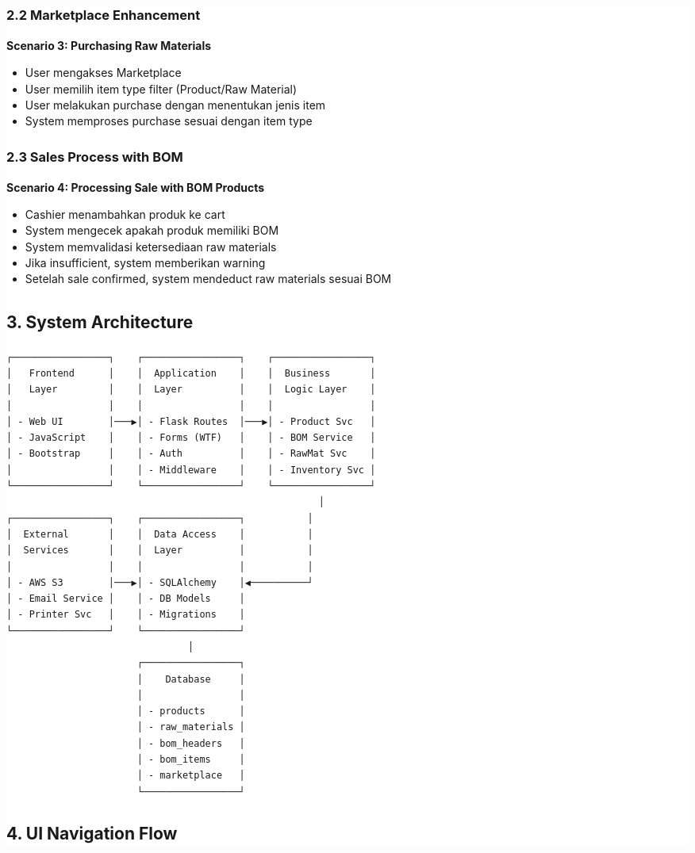### 2.2 Marketplace Enhancement
**Scenario 3: Purchasing Raw Materials**
- User mengakses Marketplace
- User memilih item type filter (Product/Raw Material)
- User melakukan purchase dengan menentukan jenis item
- System memproses purchase sesuai dengan item type

### 2.3 Sales Process with BOM
**Scenario 4: Processing Sale with BOM Products**
- Cashier menambahkan produk ke cart
- System mengecek apakah produk memiliki BOM
- System memvalidasi ketersediaan raw materials
- Jika insufficient, system memberikan warning
- Setelah sale confirmed, system mendeduct raw materials sesuai BOM

## 3. System Architecture

```
┌─────────────────┐    ┌─────────────────┐    ┌─────────────────┐
│   Frontend      │    │  Application    │    │  Business       │
│   Layer         │    │  Layer          │    │  Logic Layer    │
│                 │    │                 │    │                 │
│ - Web UI        │───▶│ - Flask Routes  │───▶│ - Product Svc   │
│ - JavaScript    │    │ - Forms (WTF)   │    │ - BOM Service   │
│ - Bootstrap     │    │ - Auth          │    │ - RawMat Svc    │
│                 │    │ - Middleware    │    │ - Inventory Svc │
└─────────────────┘    └─────────────────┘    └─────────────────┘
                                                       │
┌─────────────────┐    ┌─────────────────┐           │
│  External       │    │  Data Access    │           │
│  Services       │    │  Layer          │           │
│                 │    │                 │           │
│ - AWS S3        │───▶│ - SQLAlchemy    │◀──────────┘
│ - Email Service │    │ - DB Models     │
│ - Printer Svc   │    │ - Migrations    │
└─────────────────┘    └─────────────────┘
                                │
                       ┌─────────────────┐
                       │    Database     │
                       │                 │
                       │ - products      │
                       │ - raw_materials │
                       │ - bom_headers   │
                       │ - bom_items     │
                       │ - marketplace   │
                       └─────────────────┘
```

## 4. UI Navigation Flow
